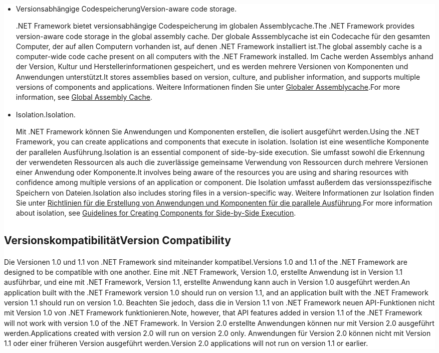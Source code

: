 -   <span data-ttu-id="e0a5f-126">Versionsabhängige Codespeicherung</span><span class="sxs-lookup"><span data-stu-id="e0a5f-126">Version-aware code storage.</span></span>  
  
     <span data-ttu-id="e0a5f-127">.NET Framework bietet versionsabhängige Codespeicherung im globalen Assemblycache.</span><span class="sxs-lookup"><span data-stu-id="e0a5f-127">The .NET Framework provides version-aware code storage in the global assembly cache.</span></span> <span data-ttu-id="e0a5f-128">Der globale Asssemblycache ist ein Codecache für den gesamten Computer, der auf allen Computern vorhanden ist, auf denen .NET Framework installiert ist.</span><span class="sxs-lookup"><span data-stu-id="e0a5f-128">The global assembly cache is a computer-wide code cache present on all computers with the .NET Framework installed.</span></span> <span data-ttu-id="e0a5f-129">Im Cache werden Assemblys anhand der Version, Kultur und Herstellerinformationen gespeichert, und es werden mehrere Versionen von Komponenten und Anwendungen unterstützt.</span><span class="sxs-lookup"><span data-stu-id="e0a5f-129">It stores assemblies based on version, culture, and publisher information, and supports multiple versions of components and applications.</span></span> <span data-ttu-id="e0a5f-130">Weitere Informationen finden Sie unter [Globaler Assemblycache](../../../docs/framework/app-domains/gac.md).</span><span class="sxs-lookup"><span data-stu-id="e0a5f-130">For more information, see [Global Assembly Cache](../../../docs/framework/app-domains/gac.md).</span></span>  
  
-   <span data-ttu-id="e0a5f-131">Isolation.</span><span class="sxs-lookup"><span data-stu-id="e0a5f-131">Isolation.</span></span>  
  
     <span data-ttu-id="e0a5f-132">Mit .NET Framework können Sie Anwendungen und Komponenten erstellen, die isoliert ausgeführt werden.</span><span class="sxs-lookup"><span data-stu-id="e0a5f-132">Using the .NET Framework, you can create applications and components that execute in isolation.</span></span> <span data-ttu-id="e0a5f-133">Isolation ist eine wesentliche Komponente der parallelen Ausführung.</span><span class="sxs-lookup"><span data-stu-id="e0a5f-133">Isolation is an essential component of side-by-side execution.</span></span> <span data-ttu-id="e0a5f-134">Sie umfasst sowohl die Erkennung der verwendeten Ressourcen als auch die zuverlässige gemeinsame Verwendung von Ressourcen durch mehrere Versionen einer Anwendung oder Komponente.</span><span class="sxs-lookup"><span data-stu-id="e0a5f-134">It involves being aware of the resources you are using and sharing resources with confidence among multiple versions of an application or component.</span></span> <span data-ttu-id="e0a5f-135">Die Isolation umfasst außerdem das versionsspezifische Speichern von Dateien.</span><span class="sxs-lookup"><span data-stu-id="e0a5f-135">Isolation also includes storing files in a version-specific way.</span></span> <span data-ttu-id="e0a5f-136">Weitere Informationen zur Isolation finden Sie unter [Richtlinien für die Erstellung von Anwendungen und Komponenten für die parallele Ausführung](../../../docs/framework/deployment/guidelines-for-creating-components-for-side-by-side-execution.md).</span><span class="sxs-lookup"><span data-stu-id="e0a5f-136">For more information about isolation, see [Guidelines for Creating Components for Side-by-Side Execution](../../../docs/framework/deployment/guidelines-for-creating-components-for-side-by-side-execution.md).</span></span>  
  
## <a name="version-compatibility"></a><span data-ttu-id="e0a5f-137">Versionskompatibilität</span><span class="sxs-lookup"><span data-stu-id="e0a5f-137">Version Compatibility</span></span>  
 <span data-ttu-id="e0a5f-138">Die Versionen 1.0 und 1.1 von .NET Framework sind miteinander kompatibel.</span><span class="sxs-lookup"><span data-stu-id="e0a5f-138">Versions 1.0 and 1.1 of the .NET Framework are designed to be compatible with one another.</span></span> <span data-ttu-id="e0a5f-139">Eine mit .NET Framework, Version 1.0, erstellte Anwendung ist in Version 1.1 ausführbar, und eine mit .NET Framework, Version 1.1, erstellte Anwendung kann auch in Version 1.0 ausgeführt werden.</span><span class="sxs-lookup"><span data-stu-id="e0a5f-139">An application built with the .NET Framework version 1.0 should run on version 1.1, and an application built with the .NET Framework version 1.1 should run on version 1.0.</span></span> <span data-ttu-id="e0a5f-140">Beachten Sie jedoch, dass die in Version 1.1 von .NET Framework neuen API-Funktionen nicht mit Version 1.0 von .NET Framework funktionieren.</span><span class="sxs-lookup"><span data-stu-id="e0a5f-140">Note, however, that API features added in version 1.1 of the .NET Framework will not work with version 1.0 of the .NET Framework.</span></span> <span data-ttu-id="e0a5f-141">In Version 2.0 erstellte Anwendungen können nur mit Version 2.0 ausgeführt werden.</span><span class="sxs-lookup"><span data-stu-id="e0a5f-141">Applications created with version 2.0 will run on version 2.0 only.</span></span> <span data-ttu-id="e0a5f-142">Anwendungen für Version 2.0 können nicht mit Version 1.1 oder einer früheren Version ausgeführt werden.</span><span class="sxs-lookup"><span data-stu-id="e0a5f-142">Version 2.0 applications will not run on version 1.1 or earlier.</span></span>  
  